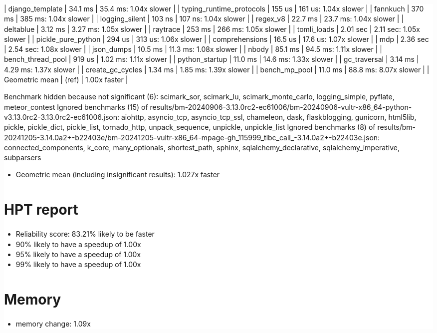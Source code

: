 | django_template            | 34.1 ms                                                      | 35.4 ms: 1.04x slower                                                 |
| typing_runtime_protocols   | 155 us                                                       | 161 us: 1.04x slower                                                  |
| fannkuch                   | 370 ms                                                       | 385 ms: 1.04x slower                                                  |
| logging_silent             | 103 ns                                                       | 107 ns: 1.04x slower                                                  |
| regex_v8                   | 22.7 ms                                                      | 23.7 ms: 1.04x slower                                                 |
| deltablue                  | 3.12 ms                                                      | 3.27 ms: 1.05x slower                                                 |
| raytrace                   | 253 ms                                                       | 266 ms: 1.05x slower                                                  |
| tomli_loads                | 2.01 sec                                                     | 2.11 sec: 1.05x slower                                                |
| pickle_pure_python         | 294 us                                                       | 313 us: 1.06x slower                                                  |
| comprehensions             | 16.5 us                                                      | 17.6 us: 1.07x slower                                                 |
| mdp                        | 2.36 sec                                                     | 2.54 sec: 1.08x slower                                                |
| json_dumps                 | 10.5 ms                                                      | 11.3 ms: 1.08x slower                                                 |
| nbody                      | 85.1 ms                                                      | 94.5 ms: 1.11x slower                                                 |
| bench_thread_pool          | 919 us                                                       | 1.02 ms: 1.11x slower                                                 |
| python_startup             | 11.0 ms                                                      | 14.6 ms: 1.33x slower                                                 |
| gc_traversal               | 3.14 ms                                                      | 4.29 ms: 1.37x slower                                                 |
| create_gc_cycles           | 1.34 ms                                                      | 1.85 ms: 1.39x slower                                                 |
| bench_mp_pool              | 11.0 ms                                                      | 88.8 ms: 8.07x slower                                                 |
| Geometric mean             | (ref)                                                        | 1.00x faster                                                          |

Benchmark hidden because not significant (6): scimark_sor, scimark_lu, scimark_monte_carlo, logging_simple, pyflate, meteor_contest
Ignored benchmarks (15) of results/bm-20240906-3.13.0rc2-ec61006/bm-20240906-vultr-x86_64-python-v3.13.0rc2-3.13.0rc2-ec61006.json: aiohttp, asyncio_tcp, asyncio_tcp_ssl, chameleon, dask, flaskblogging, gunicorn, html5lib, pickle, pickle_dict, pickle_list, tornado_http, unpack_sequence, unpickle, unpickle_list
Ignored benchmarks (8) of results/bm-20241205-3.14.0a2+-b22403e/bm-20241205-vultr-x86_64-mpage-gh_115999_tlbc_call_-3.14.0a2+-b22403e.json: connected_components, k_core, many_optionals, shortest_path, sphinx, sqlalchemy_declarative, sqlalchemy_imperative, subparsers

- Geometric mean (including insignificant results): 1.027x faster

# HPT report

- Reliability score: 83.21% likely to be faster
- 90% likely to have a speedup of 1.00x
- 95% likely to have a speedup of 1.00x
- 99% likely to have a speedup of 1.00x

# Memory
- memory change: 1.09x